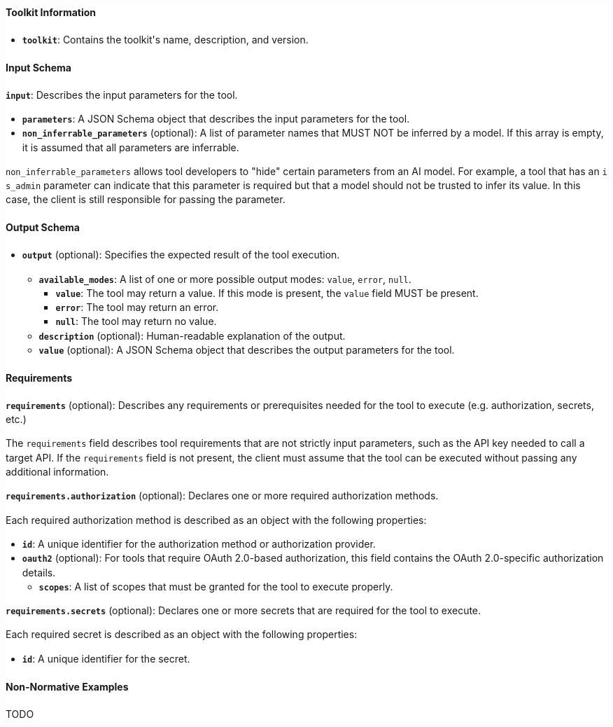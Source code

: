 #### Toolkit Information

- **`toolkit`**: Contains the toolkit's name, description, and version.

#### Input Schema

**`input`**: Describes the input parameters for the tool.

- **`parameters`**: A JSON Schema object that describes the input parameters for the tool.
- **`non_inferrable_parameters`** (optional): A list of parameter names that MUST NOT be inferred by a model. If this array is empty, it is assumed that all parameters are inferrable.

`non_inferrable_parameters` allows tool developers to "hide" certain parameters from an AI model. For example, a tool that has an `is_admin` parameter can indicate that this parameter is required but that a model should not be trusted to infer its value. In this case, the client is still responsible for passing the parameter.

#### Output Schema

- **`output`** (optional): Specifies the expected result of the tool execution.

  - **`available_modes`**: A list of one or more possible output modes: `value`, `error`, `null`.
    - **`value`**: The tool may return a value. If this mode is present, the `value` field MUST be present.
    - **`error`**: The tool may return an error.
    - **`null`**: The tool may return no value.
  - **`description`** (optional): Human-readable explanation of the output.
  - **`value`** (optional): A JSON Schema object that describes the output parameters for the tool.

#### Requirements

**`requirements`** (optional): Describes any requirements or prerequisites needed for the tool to execute (e.g. authorization, secrets, etc.)

The `requirements` field describes tool requirements that are not strictly input parameters, such as the API key needed to call a target API. If the `requirements` field is not present, the client must assume that the tool can be executed without passing any additional information.

**`requirements.authorization`** (optional): Declares one or more required authorization methods.

Each required authorization method is described as an object with the following properties:

- **`id`**: A unique identifier for the authorization method or authorization provider.
- **`oauth2`** (optional): For tools that require OAuth 2.0-based authorization, this field contains the OAuth 2.0-specific authorization details.
  - **`scopes`**: A list of scopes that must be granted for the tool to execute properly.

**`requirements.secrets`** (optional): Declares one or more secrets that are required for the tool to execute.

Each required secret is described as an object with the following properties:

- **`id`**: A unique identifier for the secret.

#### Non-Normative Examples

TODO
